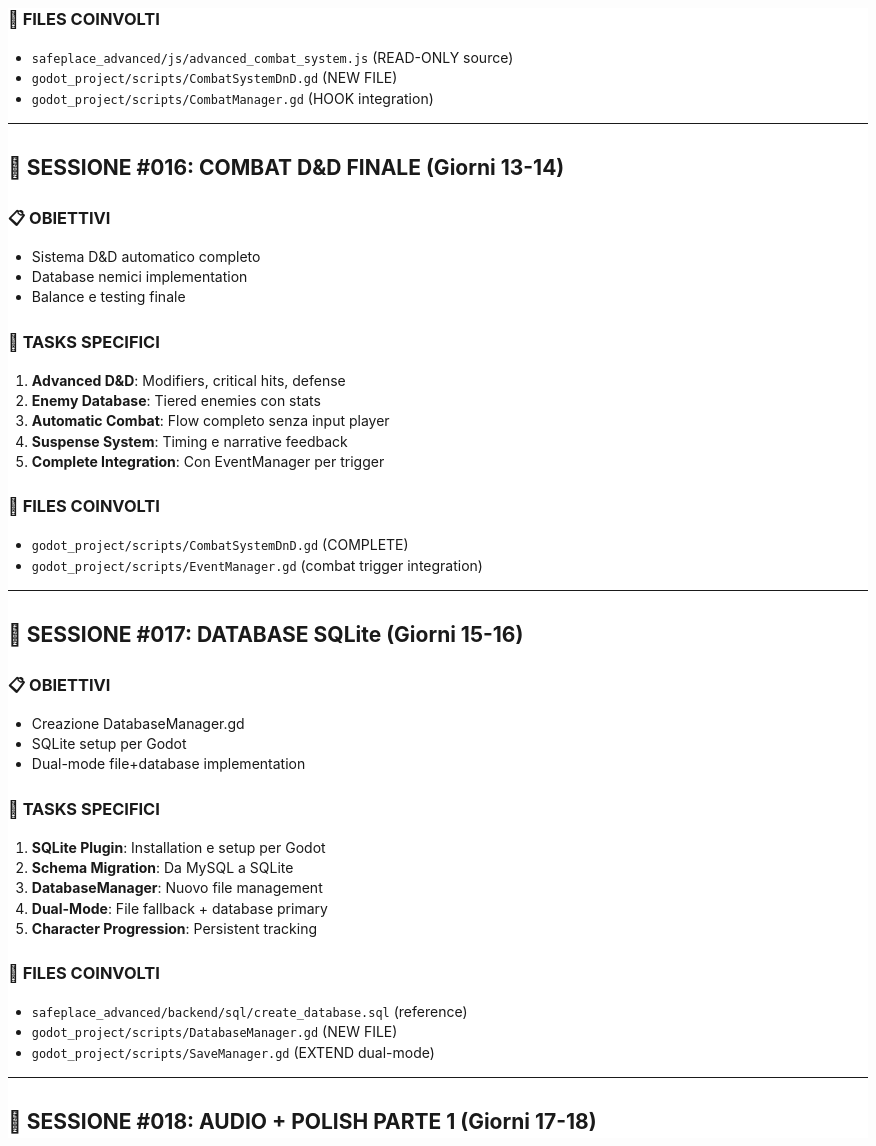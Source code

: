 ### 📁 **FILES COINVOLTI**
- `safeplace_advanced/js/advanced_combat_system.js` (READ-ONLY source)
- `godot_project/scripts/CombatSystemDnD.gd` (NEW FILE)
- `godot_project/scripts/CombatManager.gd` (HOOK integration)

---

## 🎯 **SESSIONE #016: COMBAT D&D FINALE** (Giorni 13-14)

### 📋 **OBIETTIVI**
- Sistema D&D automatico completo
- Database nemici implementation
- Balance e testing finale

### 🔧 **TASKS SPECIFICI**
1. **Advanced D&D**: Modifiers, critical hits, defense
2. **Enemy Database**: Tiered enemies con stats
3. **Automatic Combat**: Flow completo senza input player
4. **Suspense System**: Timing e narrative feedback
5. **Complete Integration**: Con EventManager per trigger

### 📁 **FILES COINVOLTI**
- `godot_project/scripts/CombatSystemDnD.gd` (COMPLETE)
- `godot_project/scripts/EventManager.gd` (combat trigger integration)

---

## 🎯 **SESSIONE #017: DATABASE SQLite** (Giorni 15-16)

### 📋 **OBIETTIVI**
- Creazione DatabaseManager.gd
- SQLite setup per Godot
- Dual-mode file+database implementation

### 🔧 **TASKS SPECIFICI**
1. **SQLite Plugin**: Installation e setup per Godot
2. **Schema Migration**: Da MySQL a SQLite
3. **DatabaseManager**: Nuovo file management
4. **Dual-Mode**: File fallback + database primary
5. **Character Progression**: Persistent tracking

### 📁 **FILES COINVOLTI**
- `safeplace_advanced/backend/sql/create_database.sql` (reference)
- `godot_project/scripts/DatabaseManager.gd` (NEW FILE)
- `godot_project/scripts/SaveManager.gd` (EXTEND dual-mode)

---

## 🎯 **SESSIONE #018: AUDIO + POLISH PARTE 1** (Giorni 17-18)
